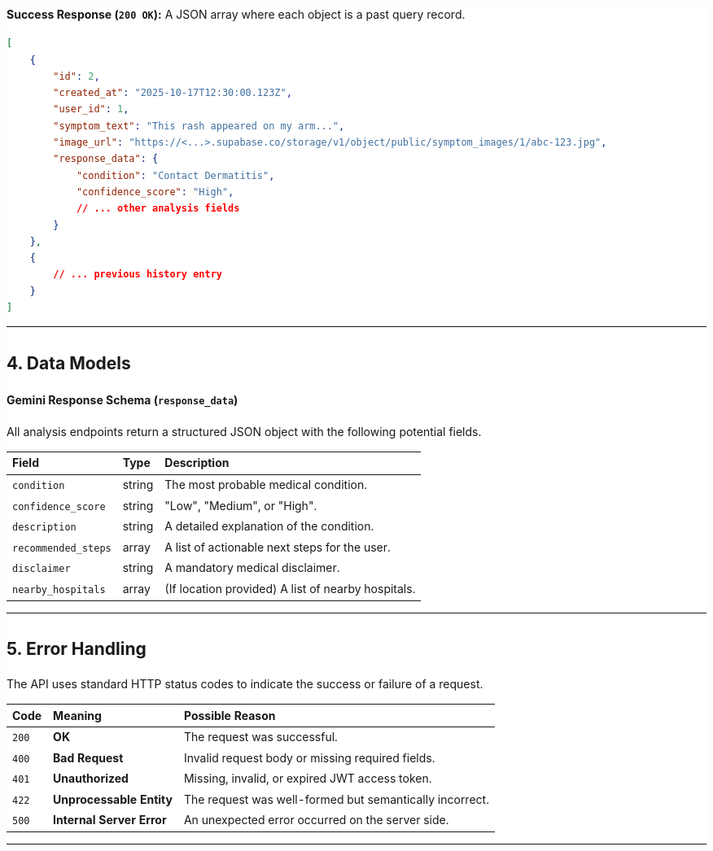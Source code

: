 **Success Response (`200 OK`):** A JSON array where each object is a past query record.
```json
[
    {
        "id": 2,
        "created_at": "2025-10-17T12:30:00.123Z",
        "user_id": 1,
        "symptom_text": "This rash appeared on my arm...",
        "image_url": "https://<...>.supabase.co/storage/v1/object/public/symptom_images/1/abc-123.jpg",
        "response_data": {
            "condition": "Contact Dermatitis",
            "confidence_score": "High",
            // ... other analysis fields
        }
    },
    {
        // ... previous history entry
    }
]
```
---

## 4. Data Models

#### Gemini Response Schema (`response_data`)

All analysis endpoints return a structured JSON object with the following potential fields.

| Field                | Type   | Description                                         |
| :------------------- | :----- | :-------------------------------------------------- |
| `condition`          | string | The most probable medical condition.                |
| `confidence_score`   | string | "Low", "Medium", or "High".                         |
| `description`        | string | A detailed explanation of the condition.            |
| `recommended_steps`  | array  | A list of actionable next steps for the user.       |
| `disclaimer`         | string | A mandatory medical disclaimer.                     |
| `nearby_hospitals`   | array  | (If location provided) A list of nearby hospitals. |

---

## 5. Error Handling

The API uses standard HTTP status codes to indicate the success or failure of a request.

| Code | Meaning                  | Possible Reason                                    |
| :--- | :----------------------- | :------------------------------------------------- |
| `200`| **OK** | The request was successful.                        |
| `400`| **Bad Request** | Invalid request body or missing required fields.   |
| `401`| **Unauthorized** | Missing, invalid, or expired JWT access token.     |
| `422`| **Unprocessable Entity** | The request was well-formed but semantically incorrect. |
| `500`| **Internal Server Error**| An unexpected error occurred on the server side.   |

---